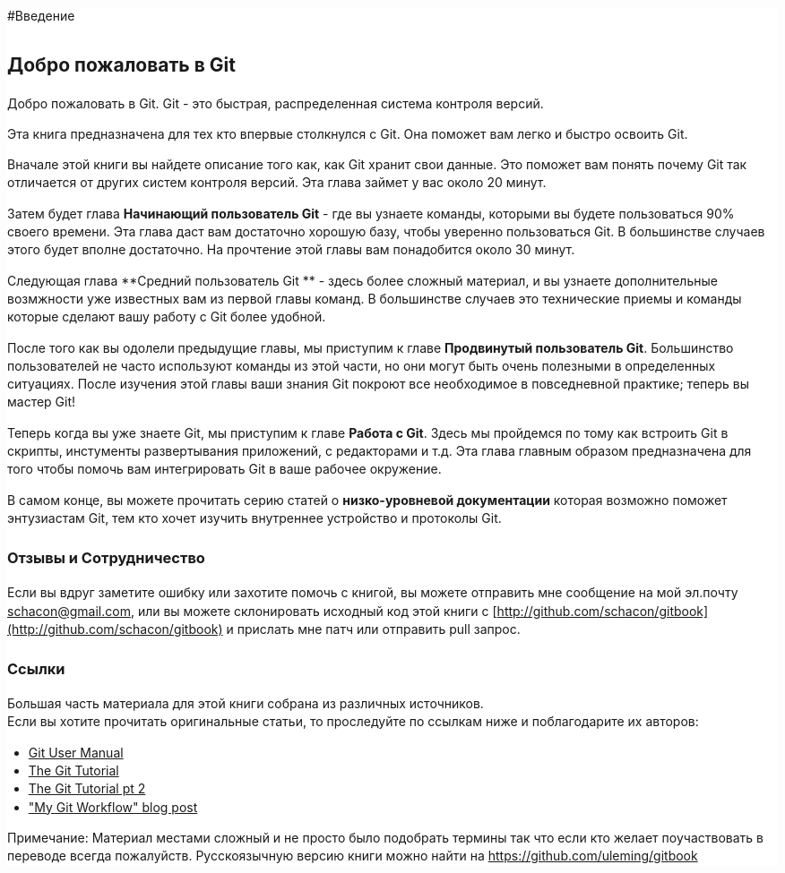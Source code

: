 #Введение
## Добро пожаловать в Git ##

Добро пожаловать в Git.
Git - это быстрая, распределенная система контроля версий.

Эта книга предназначена для тех кто впервые столкнулся с Git. Она поможет вам легко и быстро освоить Git.

Вначале этой книги вы найдете описание того как, как Git хранит свои данные. Это поможет вам понять почему Git так отличается от других систем контроля версий. Эта глава займет у вас около 20 минут.

Затем будет глава **Начинающий пользователь Git** - где вы узнаете команды, которыми вы будете пользоваться 90% своего времени. Эта глава даст вам достаточно хорошую базу, чтобы уверенно пользоваться Git. В большинстве случаев этого будет вполне достаточно. На прочтение этой главы вам понадобится около 30 минут.

Следующая глава **Средний пользователь Git ** - здесь более сложный материал, и вы узнаете дополнительные возмжности уже известных вам из первой главы команд. В большинстве случаев это технические приемы и команды которые сделают вашу работу с Git более удобной.

После того как вы одолели предыдущие главы, мы приступим к главе **Продвинутый пользователь Git**. Большинство пользователей не часто используют команды из этой части, но они могут быть очень полезными в определенных ситуациях. После изучения этой главы ваши знания Git покроют все необходимое в повседневной практике; теперь вы мастер Git!

Теперь когда вы уже знаете Git, мы приступим к главе **Работа с Git**.  Здесь мы пройдемся по тому как встроить Git в скрипты, инстументы развертывания приложений, с редакторами и т.д. Эта глава главным образом предназначена для того чтобы помочь вам интегрировать Git в ваше рабочее окружение.

В самом конце, вы можете прочитать серию статей о **низко-уровневой документации** которая возможно поможет энтузиастам Git, тем кто хочет изучить внутреннее устройство и протоколы Git.

### Отзывы и Сотрудничество ###

Если вы вдруг заметите ошибку или захотите помочь с книгой, вы можете отправить мне сообщение на мой эл.почту [schacon@gmail.com](mailto:schacon@gmail.com), или вы можете склонировать исходный код этой книги с 
[http://github.com/schacon/gitbook](http://github.com/schacon/gitbook)
и прислать мне патч или отправить pull запрос.

### Ссылки ###

Большая часть материала для этой книги собрана из различных источников.  
Если вы хотите прочитать оригинальные статьи, то проследуйте по ссылкам ниже и поблагодарите их авторов:

* [Git User Manual](http://www.kernel.org/pub/software/scm/git/docs/user-manual.html)
* [The Git Tutorial](http://www.kernel.org/pub/software/scm/git/docs/gittutorial.html)
* [The Git Tutorial pt 2](http://www.kernel.org/pub/software/scm/git/docs/gittutorial-2.html)
* ["My Git Workflow" blog post](http://osteele.com/archives/2008/05/my-git-workflow)


Примечание: 
Материал местами сложный и не просто было подобрать термины так что если кто желает поучаствовать в переводе всегда пожалуйств. Русскоязычную версию книги можно найти на https://github.com/uleming/gitbook

